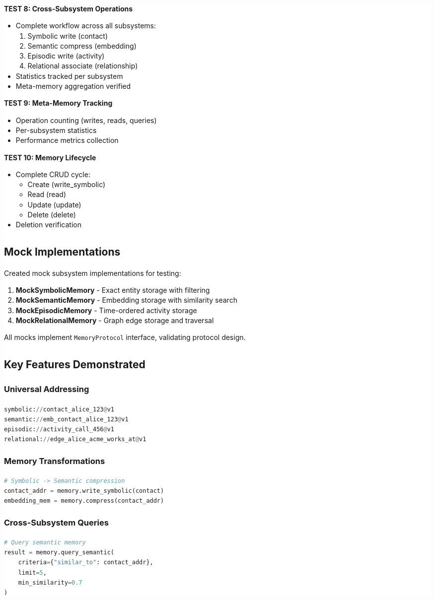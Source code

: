 **TEST 8: Cross-Subsystem Operations**
- Complete workflow across all subsystems:
  1. Symbolic write (contact)
  2. Semantic compress (embedding)
  3. Episodic write (activity)
  4. Relational associate (relationship)
- Statistics tracked per subsystem
- Meta-memory aggregation verified

**TEST 9: Meta-Memory Tracking**
- Operation counting (writes, reads, queries)
- Per-subsystem statistics
- Performance metrics collection

**TEST 10: Memory Lifecycle**
- Complete CRUD cycle:
  - Create (write_symbolic)
  - Read (read)
  - Update (update)
  - Delete (delete)
- Deletion verification

## Mock Implementations

Created mock subsystem implementations for testing:

1. **MockSymbolicMemory** - Exact entity storage with filtering
2. **MockSemanticMemory** - Embedding storage with similarity search
3. **MockEpisodicMemory** - Time-ordered activity storage
4. **MockRelationalMemory** - Graph edge storage and traversal

All mocks implement `MemoryProtocol` interface, validating protocol design.

## Key Features Demonstrated

### Universal Addressing
```python
symbolic://contact_alice_123@v1
semantic://emb_contact_alice_123@v1
episodic://activity_call_456@v1
relational://edge_alice_acme_works_at@v1
```

### Memory Transformations
```python
# Symbolic -> Semantic compression
contact_addr = memory.write_symbolic(contact)
embedding_mem = memory.compress(contact_addr)
```

### Cross-Subsystem Queries
```python
# Query semantic memory
result = memory.query_semantic(
    criteria={"similar_to": contact_addr},
    limit=5,
    min_similarity=0.7
)
```

